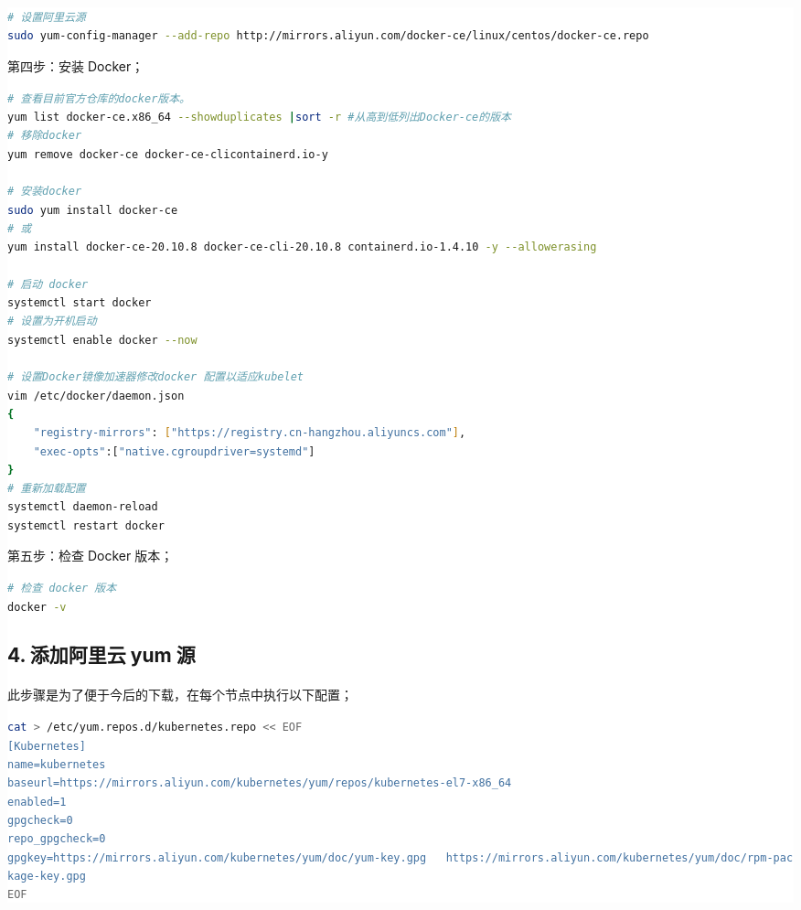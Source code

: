 ```sh
# 设置阿里云源
sudo yum-config-manager --add-repo http://mirrors.aliyun.com/docker-ce/linux/centos/docker-ce.repo
```

第四步：安装 Docker；

```sh
# 查看目前官方仓库的docker版本。
yum list docker-ce.x86_64 --showduplicates |sort -r #从高到低列出Docker-ce的版本
# 移除docker
yum remove docker-ce docker-ce-clicontainerd.io-y

# 安装docker
sudo yum install docker-ce
# 或
yum install docker-ce-20.10.8 docker-ce-cli-20.10.8 containerd.io-1.4.10 -y --allowerasing

# 启动 docker
systemctl start docker
# 设置为开机启动
systemctl enable docker --now

# 设置Docker镜像加速器修改docker 配置以适应kubelet
vim /etc/docker/daemon.json 
{
	"registry-mirrors": ["https://registry.cn-hangzhou.aliyuncs.com"],
	"exec-opts":["native.cgroupdriver=systemd"]
}
# 重新加载配置
systemctl daemon-reload
systemctl restart docker
```

第五步：检查 Docker 版本；

```sh
# 检查 docker 版本
docker -v
```

## 4. 添加阿里云 yum 源

此步骤是为了便于今后的下载，在每个节点中执行以下配置；

```sh
cat > /etc/yum.repos.d/kubernetes.repo << EOF
[Kubernetes]
name=kubernetes
baseurl=https://mirrors.aliyun.com/kubernetes/yum/repos/kubernetes-el7-x86_64
enabled=1
gpgcheck=0
repo_gpgcheck=0
gpgkey=https://mirrors.aliyun.com/kubernetes/yum/doc/yum-key.gpg   https://mirrors.aliyun.com/kubernetes/yum/doc/rpm-package-key.gpg
EOF
```
